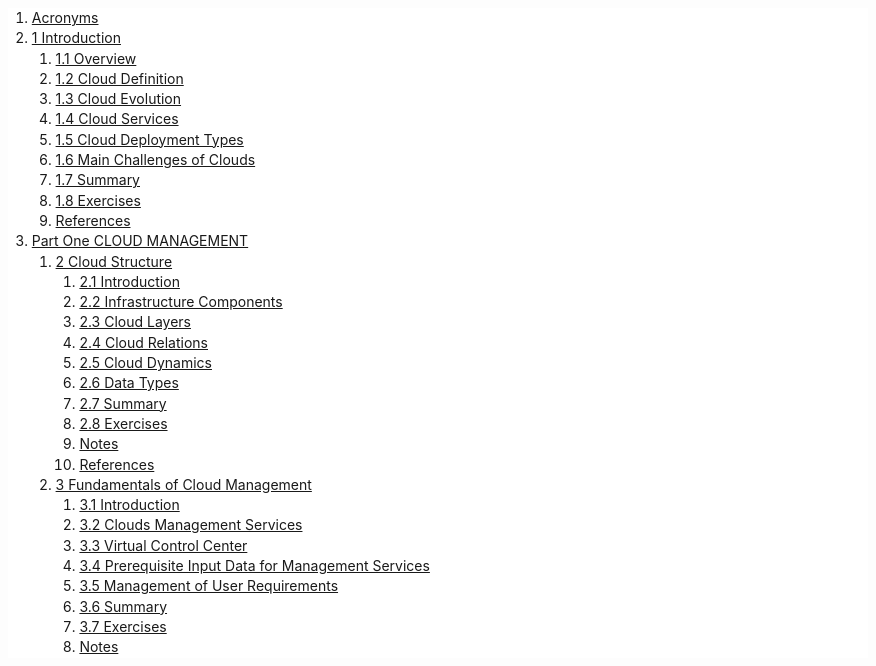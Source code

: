 1. [Acronyms](https://ebookreading.net/view/book/Cloud+Management+and+Security-EB9781118817094_8.html)
1. [1 Introduction](https://ebookreading.net/view/book/Cloud+Management+and+Security-EB9781118817094_9.html)
    1. [1.1 Overview](https://ebookreading.net/view/book/Cloud+Management+and+Security-EB9781118817094_9.html#c1_1)
    1. [1.2 Cloud Definition](https://ebookreading.net/view/book/Cloud+Management+and+Security-EB9781118817094_9.html#c1_2)
    1. [1.3 Cloud Evolution](https://ebookreading.net/view/book/Cloud+Management+and+Security-EB9781118817094_9.html#c1_3)
    1. [1.4 Cloud Services](https://ebookreading.net/view/book/Cloud+Management+and+Security-EB9781118817094_9.html#c1_4)
    1. [1.5 Cloud Deployment Types](https://ebookreading.net/view/book/Cloud+Management+and+Security-EB9781118817094_9.html#c1_5)
    1. [1.6 Main Challenges of Clouds](https://ebookreading.net/view/book/Cloud+Management+and+Security-EB9781118817094_9.html#c1_6)
    1. [1.7 Summary](https://ebookreading.net/view/book/Cloud+Management+and+Security-EB9781118817094_9.html#c1_7)
    1. [1.8 Exercises](https://ebookreading.net/view/book/Cloud+Management+and+Security-EB9781118817094_9.html#c01-exsec-0000)
    1. [References](https://ebookreading.net/view/book/Cloud+Management+and+Security-EB9781118817094_9.html#c01-bib-001)
1. [Part One CLOUD MANAGEMENT](https://ebookreading.net/view/book/Cloud+Management+and+Security-EB9781118817094_10.html)
    1. [2 Cloud Structure](https://ebookreading.net/view/book/Cloud+Management+and+Security-EB9781118817094_11.html)
        1. [2.1 Introduction](https://ebookreading.net/view/book/Cloud+Management+and+Security-EB9781118817094_11.html#c2_1)
        1. [2.2 Infrastructure Components](https://ebookreading.net/view/book/Cloud+Management+and+Security-EB9781118817094_11.html#c2_2)
        1. [2.3 Cloud Layers](https://ebookreading.net/view/book/Cloud+Management+and+Security-EB9781118817094_11.html#c2_3)
        1. [2.4 Cloud Relations](https://ebookreading.net/view/book/Cloud+Management+and+Security-EB9781118817094_11.html#c2_4)
        1. [2.5 Cloud Dynamics](https://ebookreading.net/view/book/Cloud+Management+and+Security-EB9781118817094_11.html#c2_5)
        1. [2.6 Data Types](https://ebookreading.net/view/book/Cloud+Management+and+Security-EB9781118817094_11.html#c2_6)
        1. [2.7 Summary](https://ebookreading.net/view/book/Cloud+Management+and+Security-EB9781118817094_11.html#c2_7)
        1. [2.8 Exercises](https://ebookreading.net/view/book/Cloud+Management+and+Security-EB9781118817094_11.html#c02-exsec-0005)
        1. [Notes](https://ebookreading.net/view/book/Cloud+Management+and+Security-EB9781118817094_11.html#notesSet)
        1. [References](https://ebookreading.net/view/book/Cloud+Management+and+Security-EB9781118817094_11.html#c02-bib-001)
    1. [3 Fundamentals of Cloud Management](https://ebookreading.net/view/book/Cloud+Management+and+Security-EB9781118817094_12.html)
        1. [3.1 Introduction](https://ebookreading.net/view/book/Cloud+Management+and+Security-EB9781118817094_12.html#c3_1)
        1. [3.2 Clouds Management Services](https://ebookreading.net/view/book/Cloud+Management+and+Security-EB9781118817094_12.html#c3_2)
        1. [3.3 Virtual Control Center](https://ebookreading.net/view/book/Cloud+Management+and+Security-EB9781118817094_12.html#c3_3)
        1. [3.4 Prerequisite Input Data for Management Services](https://ebookreading.net/view/book/Cloud+Management+and+Security-EB9781118817094_12.html#c3_4)
        1. [3.5 Management of User Requirements](https://ebookreading.net/view/book/Cloud+Management+and+Security-EB9781118817094_12.html#c3_5)
        1. [3.6 Summary](https://ebookreading.net/view/book/Cloud+Management+and+Security-EB9781118817094_12.html#c3_6)
        1. [3.7 Exercises](https://ebookreading.net/view/book/Cloud+Management+and+Security-EB9781118817094_12.html#c03-exsec-0004)
        1. [Notes](https://ebookreading.net/view/book/Cloud+Management+and+Security-EB9781118817094_12.html#notesSet)